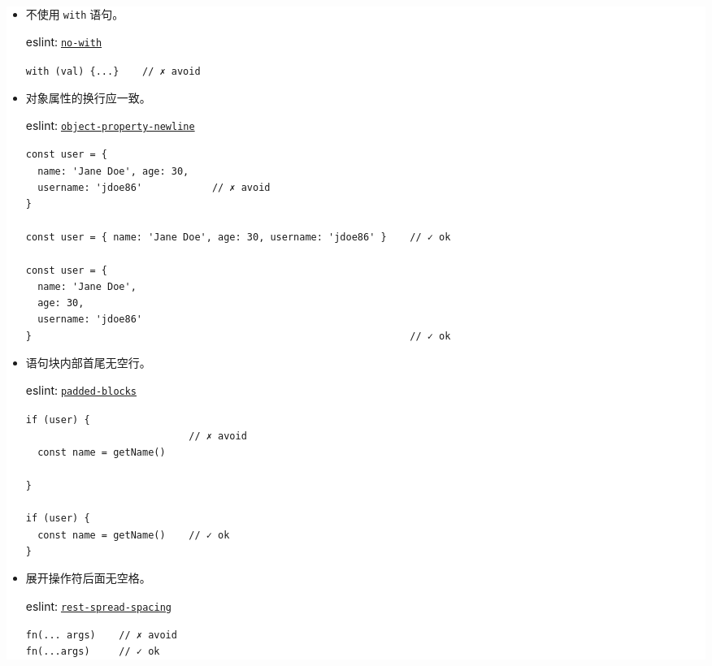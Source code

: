     

*   不使用 `with` 语句。

    eslint: [`no-with`](http://eslint.org/docs/rules/no-with)

    

    ```
    with (val) {...}    // ✗ avoid
    ```

    

*   对象属性的换行应一致。

    eslint: [`object-property-newline`](http://eslint.org/docs/rules/object-property-newline)

    

    ```
    const user = {
      name: 'Jane Doe', age: 30,
      username: 'jdoe86'            // ✗ avoid
    }

    const user = { name: 'Jane Doe', age: 30, username: 'jdoe86' }    // ✓ ok

    const user = {
      name: 'Jane Doe',
      age: 30,
      username: 'jdoe86'
    }                                                                 // ✓ ok
    ```

    

*   语句块内部首尾无空行。

    eslint: [`padded-blocks`](http://eslint.org/docs/rules/padded-blocks)

    

    ```
    if (user) {
                                // ✗ avoid
      const name = getName()

    }

    if (user) {
      const name = getName()    // ✓ ok
    }
    ```

    

*   展开操作符后面无空格。

    eslint: [`rest-spread-spacing`](http://eslint.org/docs/rules/rest-spread-spacing)

    

    ```
    fn(... args)    // ✗ avoid
    fn(...args)     // ✓ ok
    ```
